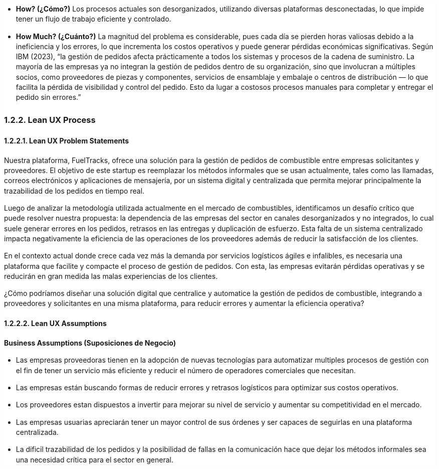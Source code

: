 - **How? (¿Cómo?)**
  Los procesos actuales son desorganizados, utilizando diversas plataformas desconectadas, lo que impide tener un flujo de trabajo eficiente y controlado.

- **How Much? (¿Cuánto?)**
  La magnitud del problema es considerable, pues cada día se pierden horas valiosas debido a la ineficiencia y los errores, lo que incrementa los costos operativos y puede generar pérdidas económicas significativas. Según IBM (2023), “la gestión de pedidos afecta prácticamente a todos los sistemas y procesos de la cadena de suministro. La mayoría de las empresas ya no integran la gestión de pedidos dentro de su organización, sino que involucran a múltiples socios, como proveedores de piezas y componentes, servicios de ensamblaje y embalaje o centros de distribución — lo que facilita la pérdida de visibilidad y control del pedido. Esto da lugar a costosos procesos manuales para completar y entregar el pedido sin errores.”

### 1.2.2. Lean UX Process

#### 1.2.2.1. Lean UX Problem Statements

Nuestra plataforma, FuelTracks, ofrece una solución para la gestión de pedidos de combustible entre empresas solicitantes y proveedores. El objetivo de este startup es reemplazar los métodos informales que se usan actualmente, tales como las llamadas, correos electrónicos y aplicaciones de mensajería, por un sistema digital y centralizada que permita mejorar principalmente la trazabilidad de los pedidos en tiempo real.

Luego de analizar la metodología utilizada actualmente en el mercado de combustibles, identificamos un desafío crítico que puede resolver nuestra propuesta: la dependencia de las empresas del sector en canales desorganizados y no integrados, lo cual suele generar errores en los pedidos, retrasos en las entregas y duplicación de esfuerzo. Esta falta de un sistema centralizado impacta negativamente la eficiencia de las operaciones de los proveedores además de reducir la satisfacción de los clientes.

En el contexto actual donde crece cada vez más la demanda por servicios logísticos ágiles e infalibles, es necesaria una plataforma que facilite y compacte el proceso de gestión de pedidos. Con esta, las empresas evitarán pérdidas operativas y se reducirán en gran medida las malas experiencias de los clientes.

¿Cómo podríamos diseñar una solución digital que centralice y automatice la gestión de pedidos de combustible, integrando a proveedores y solicitantes en una misma plataforma, para reducir errores y aumentar la eficiencia operativa?

#### 1.2.2.2. Lean UX Assumptions

**Business Assumptions (Suposiciones de Negocio)**

- Las empresas proveedoras tienen en la adopción de nuevas tecnologías para automatizar multiples procesos de gestión con el fin de tener un servicio más eficiente y reducir el número de operadores comerciales que necesitan.
- Las empresas están buscando formas de reducir errores y retrasos logísticos para optimizar sus costos operativos.
- Los proveedores estan dispuestos a invertir para mejorar su nivel de servicio y aumentar su competitividad en el mercado.
- Las empresas usuarias apreciarán tener un mayor control de sus órdenes y ser capaces de seguirlas en una plataforma centralizada.

- La dificil trazabilidad de los pedidos y la posibilidad de fallas en la comunicación hace que dejar los métodos informales sea una necesidad crítica para el sector en general.
